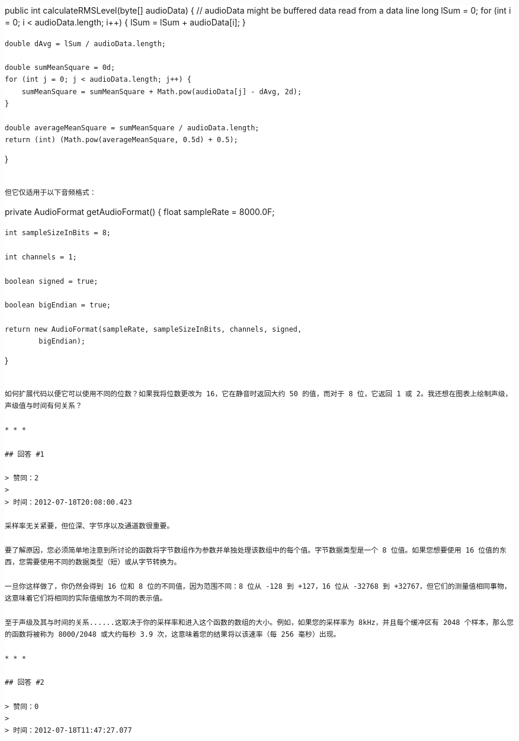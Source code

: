 ```
```
public int calculateRMSLevel(byte[] audioData) {
    // audioData might be buffered data read from a data line
    long lSum = 0;
    for (int i = 0; i < audioData.length; i++) {
        lSum = lSum + audioData[i];
    }

    double dAvg = lSum / audioData.length;

    double sumMeanSquare = 0d;
    for (int j = 0; j < audioData.length; j++) {
        sumMeanSquare = sumMeanSquare + Math.pow(audioData[j] - dAvg, 2d);
    }

    double averageMeanSquare = sumMeanSquare / audioData.length;
    return (int) (Math.pow(averageMeanSquare, 0.5d) + 0.5);
} 
```

但它仅适用于以下音频格式：

```
private AudioFormat getAudioFormat() {
    float sampleRate = 8000.0F;

    int sampleSizeInBits = 8;

    int channels = 1;

    boolean signed = true;

    boolean bigEndian = true;

    return new AudioFormat(sampleRate, sampleSizeInBits, channels, signed,
            bigEndian);
} 
```

如何扩展代码以便它可以使用不同的位数？如果我将位数更改为 16，它在静音时返回大约 50 的值，而对于 8 位，它返回 1 或 2。我还想在图表上绘制声级，声级值与时间有何关系？

* * *

## 回答 #1

> 赞同：2
> 
> 时间：2012-07-18T20:08:00.423

采样率无关紧要，但位深、字节序以及通道数很重要。

要了解原因，您必须简单地注意到所讨论的函数将字节数组作为参数并单独处理该数组中的每个值。字节数据类型是一个 8 位值。如果您想要使用 16 位值的东西，您需要使用不同的数据类型（短）或从字节转换为。

一旦你这样做了，你仍然会得到 16 位和 8 位的不同值，因为范围不同：8 位从 -128 到 +127，16 位从 -32768 到 +32767，但它们的测量值相同事物，这意味着它们将相同的实际值缩放为不同的表示值。

至于声级及其与时间的关系......这取决于你的采样率和进入这个函数的数组的大小。例如，如果您的采样率为 8kHz，并且每个缓冲区有 2048 个样本，那么您的函数将被称为 8000/2048 或大约每秒 3.9 次，这意味着您的结果将以该速率（每 256 毫秒）出现。

* * *

## 回答 #2

> 赞同：0
> 
> 时间：2012-07-18T11:47:27.077

```